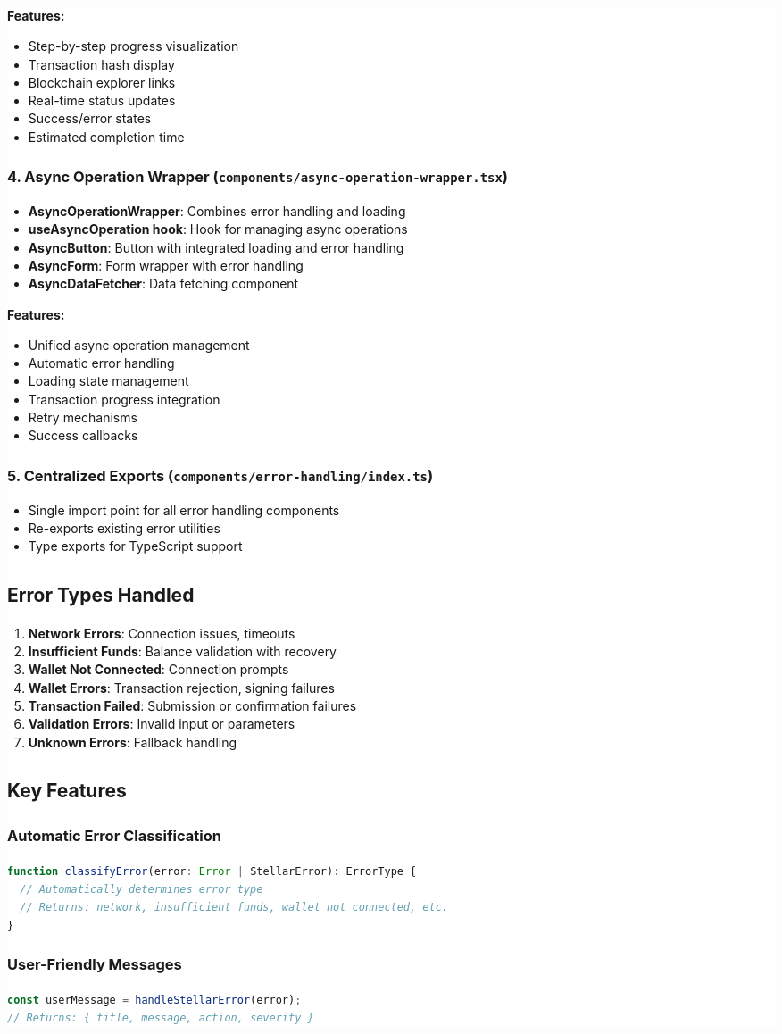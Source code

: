 **Features:**
- Step-by-step progress visualization
- Transaction hash display
- Blockchain explorer links
- Real-time status updates
- Success/error states
- Estimated completion time

### 4. Async Operation Wrapper (`components/async-operation-wrapper.tsx`)
- **AsyncOperationWrapper**: Combines error handling and loading
- **useAsyncOperation hook**: Hook for managing async operations
- **AsyncButton**: Button with integrated loading and error handling
- **AsyncForm**: Form wrapper with error handling
- **AsyncDataFetcher**: Data fetching component

**Features:**
- Unified async operation management
- Automatic error handling
- Loading state management
- Transaction progress integration
- Retry mechanisms
- Success callbacks

### 5. Centralized Exports (`components/error-handling/index.ts`)
- Single import point for all error handling components
- Re-exports existing error utilities
- Type exports for TypeScript support

## Error Types Handled

1. **Network Errors**: Connection issues, timeouts
2. **Insufficient Funds**: Balance validation with recovery
3. **Wallet Not Connected**: Connection prompts
4. **Wallet Errors**: Transaction rejection, signing failures
5. **Transaction Failed**: Submission or confirmation failures
6. **Validation Errors**: Invalid input or parameters
7. **Unknown Errors**: Fallback handling

## Key Features

### Automatic Error Classification
```typescript
function classifyError(error: Error | StellarError): ErrorType {
  // Automatically determines error type
  // Returns: network, insufficient_funds, wallet_not_connected, etc.
}
```

### User-Friendly Messages
```typescript
const userMessage = handleStellarError(error);
// Returns: { title, message, action, severity }
```
